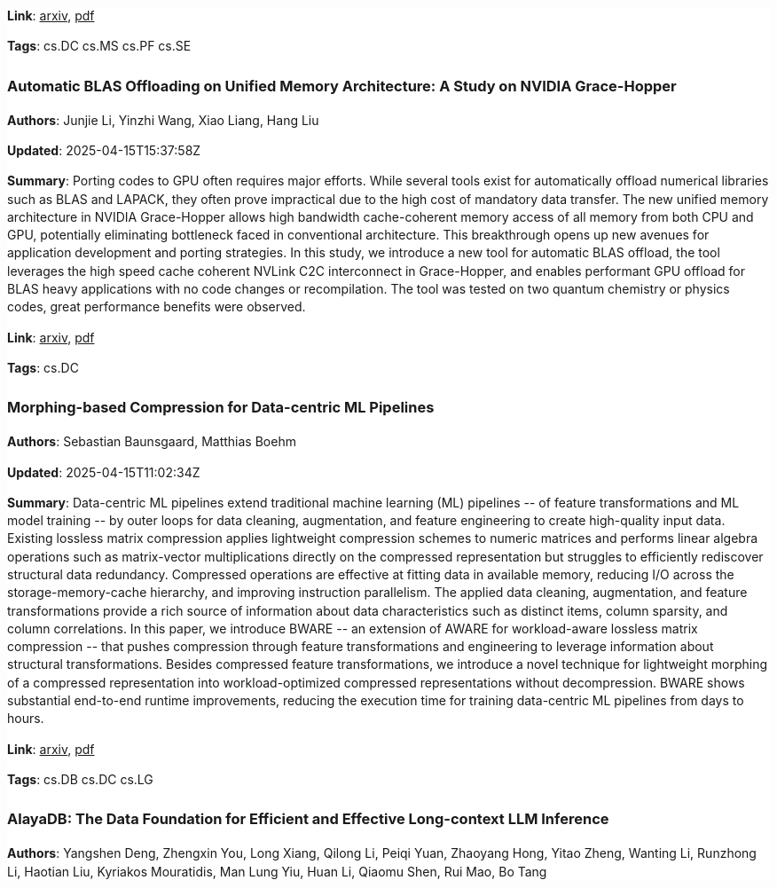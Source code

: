 **Link**: [arxiv](http://arxiv.org/abs/2501.00279v3),  [pdf](http://arxiv.org/pdf/2501.00279v3)

**Tags**: cs.DC cs.MS cs.PF cs.SE 



### Automatic BLAS Offloading on Unified Memory Architecture: A Study on   NVIDIA Grace-Hopper
**Authors**: Junjie Li, Yinzhi Wang, Xiao Liang, Hang Liu

**Updated**: 2025-04-15T15:37:58Z

**Summary**: Porting codes to GPU often requires major efforts. While several tools exist for automatically offload numerical libraries such as BLAS and LAPACK, they often prove impractical due to the high cost of mandatory data transfer. The new unified memory architecture in NVIDIA Grace-Hopper allows high bandwidth cache-coherent memory access of all memory from both CPU and GPU, potentially eliminating bottleneck faced in conventional architecture. This breakthrough opens up new avenues for application development and porting strategies. In this study, we introduce a new tool for automatic BLAS offload, the tool leverages the high speed cache coherent NVLink C2C interconnect in Grace-Hopper, and enables performant GPU offload for BLAS heavy applications with no code changes or recompilation. The tool was tested on two quantum chemistry or physics codes, great performance benefits were observed.

**Link**: [arxiv](http://arxiv.org/abs/2404.13195v5),  [pdf](http://arxiv.org/pdf/2404.13195v5)

**Tags**: cs.DC 



### Morphing-based Compression for Data-centric ML Pipelines
**Authors**: Sebastian Baunsgaard, Matthias Boehm

**Updated**: 2025-04-15T11:02:34Z

**Summary**: Data-centric ML pipelines extend traditional machine learning (ML) pipelines -- of feature transformations and ML model training -- by outer loops for data cleaning, augmentation, and feature engineering to create high-quality input data. Existing lossless matrix compression applies lightweight compression schemes to numeric matrices and performs linear algebra operations such as matrix-vector multiplications directly on the compressed representation but struggles to efficiently rediscover structural data redundancy. Compressed operations are effective at fitting data in available memory, reducing I/O across the storage-memory-cache hierarchy, and improving instruction parallelism. The applied data cleaning, augmentation, and feature transformations provide a rich source of information about data characteristics such as distinct items, column sparsity, and column correlations. In this paper, we introduce BWARE -- an extension of AWARE for workload-aware lossless matrix compression -- that pushes compression through feature transformations and engineering to leverage information about structural transformations. Besides compressed feature transformations, we introduce a novel technique for lightweight morphing of a compressed representation into workload-optimized compressed representations without decompression. BWARE shows substantial end-to-end runtime improvements, reducing the execution time for training data-centric ML pipelines from days to hours.

**Link**: [arxiv](http://arxiv.org/abs/2504.11067v1),  [pdf](http://arxiv.org/pdf/2504.11067v1)

**Tags**: cs.DB cs.DC cs.LG 



### AlayaDB: The Data Foundation for Efficient and Effective Long-context   LLM Inference
**Authors**: Yangshen Deng, Zhengxin You, Long Xiang, Qilong Li, Peiqi Yuan, Zhaoyang Hong, Yitao Zheng, Wanting Li, Runzhong Li, Haotian Liu, Kyriakos Mouratidis, Man Lung Yiu, Huan Li, Qiaomu Shen, Rui Mao, Bo Tang
